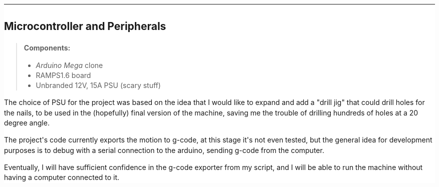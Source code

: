 _________________

## **Microcontroller and Peripherals**

> **Components:**
> * *Arduino Mega* clone
> * RAMPS1.6 board
> * Unbranded 12V, 15A PSU (scary stuff) 


The choice of PSU for the project was based on the idea that I would like to expand and add a "drill jig" that could drill holes for the nails, to be used in the (hopefully) final version of the machine, saving me the trouble of drilling hundreds of holes at a 20 degree angle.

The project's code currently exports the motion to g-code, at this stage it's not even tested, but the general idea for development purposes is to debug with a serial connection to the arduino, sending g-code from the computer.

Eventually, I will have sufficient confidence in the g-code exporter from my script, and I will be able to run the machine without having a computer connected to it.
